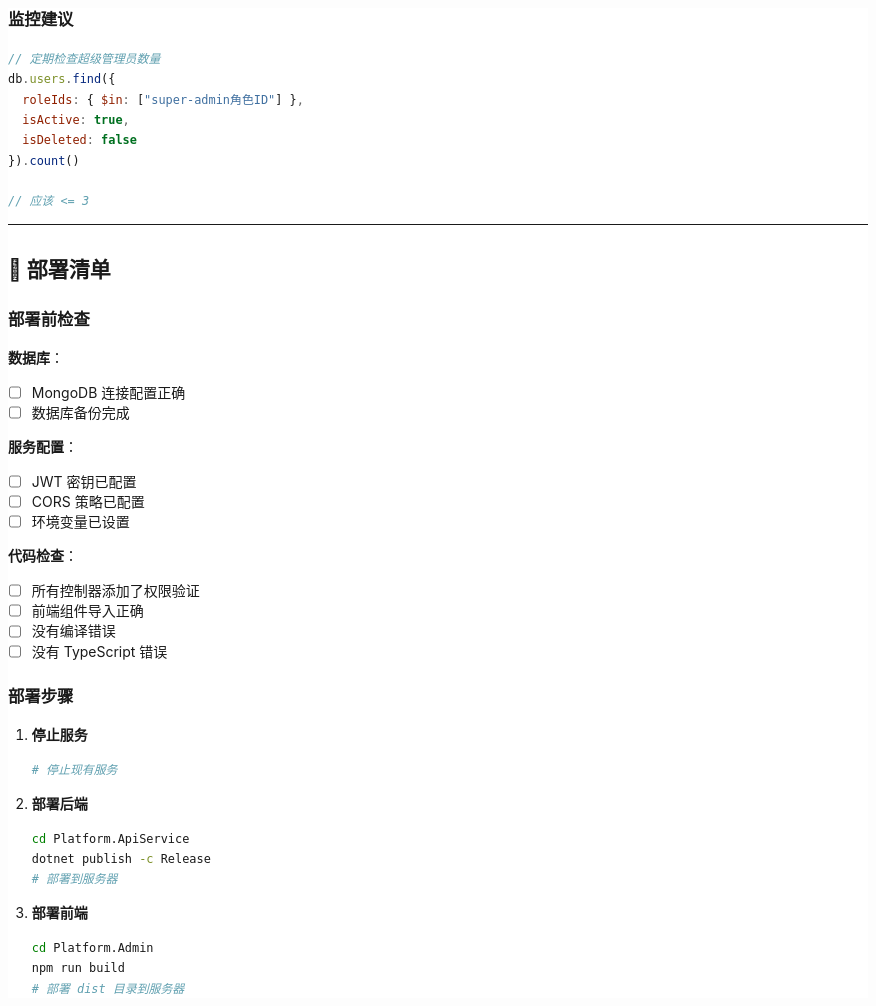 ### 监控建议

```javascript
// 定期检查超级管理员数量
db.users.find({
  roleIds: { $in: ["super-admin角色ID"] },
  isActive: true,
  isDeleted: false
}).count()

// 应该 <= 3
```

---

## 🚀 部署清单

### 部署前检查

**数据库**：
- [ ] MongoDB 连接配置正确
- [ ] 数据库备份完成

**服务配置**：
- [ ] JWT 密钥已配置
- [ ] CORS 策略已配置
- [ ] 环境变量已设置

**代码检查**：
- [ ] 所有控制器添加了权限验证
- [ ] 前端组件导入正确
- [ ] 没有编译错误
- [ ] 没有 TypeScript 错误

### 部署步骤

1. **停止服务**
   ```bash
   # 停止现有服务
   ```

2. **部署后端**
   ```bash
   cd Platform.ApiService
   dotnet publish -c Release
   # 部署到服务器
   ```

3. **部署前端**
   ```bash
   cd Platform.Admin
   npm run build
   # 部署 dist 目录到服务器
   ```
